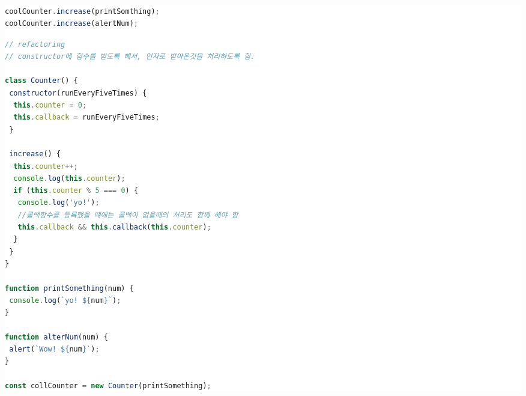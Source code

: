 ```jsx
coolCounter.increase(printSomthing);
coolCounter.increase(alertNum);
```

```jsx
// refactoring
// constructor에 함수를 받도록 해서, 인자로 받아온것을 처리하도록 함.

class Counter() {
 constructor(runEveryFiveTimes) {
  this.counter = 0;
  this.callback = runEveryFiveTimes;
 }

 increase() {
  this.counter++;
  console.log(this.counter);
  if (this.counter % 5 === 0) {
   console.log('yo!');
   //콜백함수를 등록했을 떄에는 콜백이 없을때의 처리도 함께 해야 함
   this.callback && this.callback(this.counter);
  }
 }
}

function printSomething(num) {
 console.log(`yo! ${num}`);
}

function alterNum(num) {
 alert(`Wow! ${num}`);
}

const collCounter = new Counter(printSomething);
```

